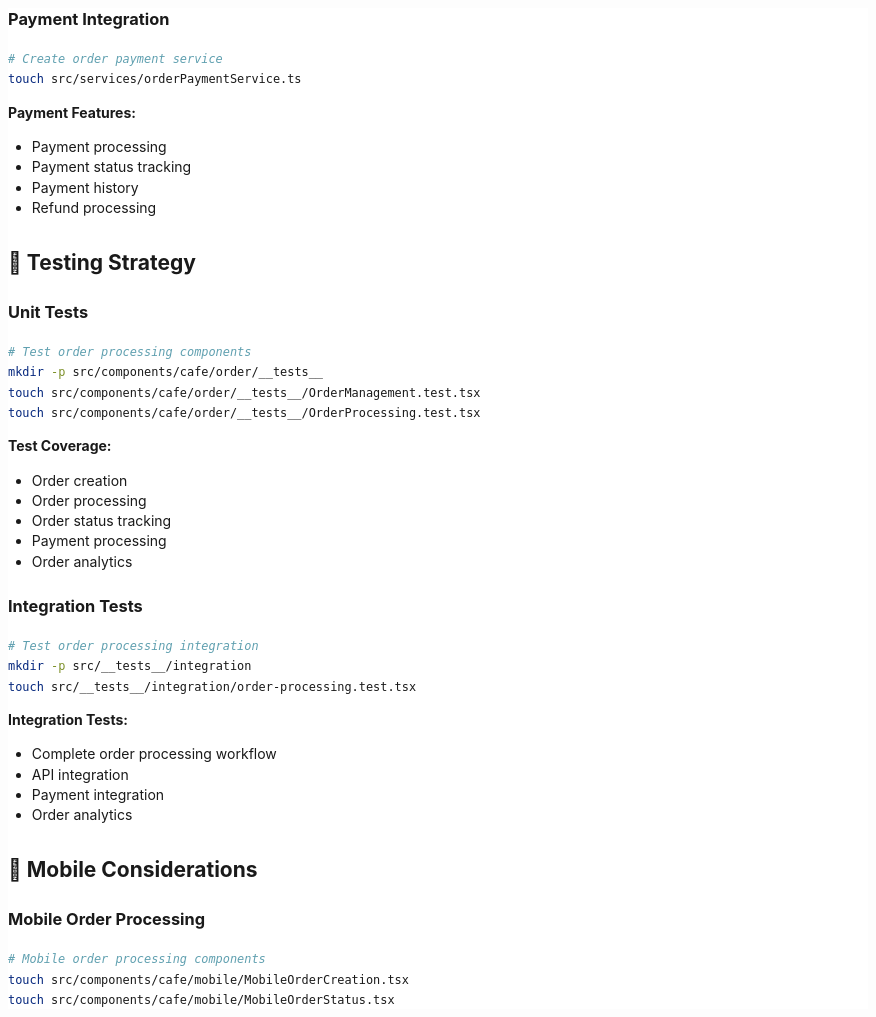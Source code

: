 ### Payment Integration

```bash
# Create order payment service
touch src/services/orderPaymentService.ts
```

**Payment Features:**

- Payment processing
- Payment status tracking
- Payment history
- Refund processing

## 🧪 Testing Strategy

### Unit Tests

```bash
# Test order processing components
mkdir -p src/components/cafe/order/__tests__
touch src/components/cafe/order/__tests__/OrderManagement.test.tsx
touch src/components/cafe/order/__tests__/OrderProcessing.test.tsx
```

**Test Coverage:**

- Order creation
- Order processing
- Order status tracking
- Payment processing
- Order analytics

### Integration Tests

```bash
# Test order processing integration
mkdir -p src/__tests__/integration
touch src/__tests__/integration/order-processing.test.tsx
```

**Integration Tests:**

- Complete order processing workflow
- API integration
- Payment integration
- Order analytics

## 📱 Mobile Considerations

### Mobile Order Processing

```bash
# Mobile order processing components
touch src/components/cafe/mobile/MobileOrderCreation.tsx
touch src/components/cafe/mobile/MobileOrderStatus.tsx
```
